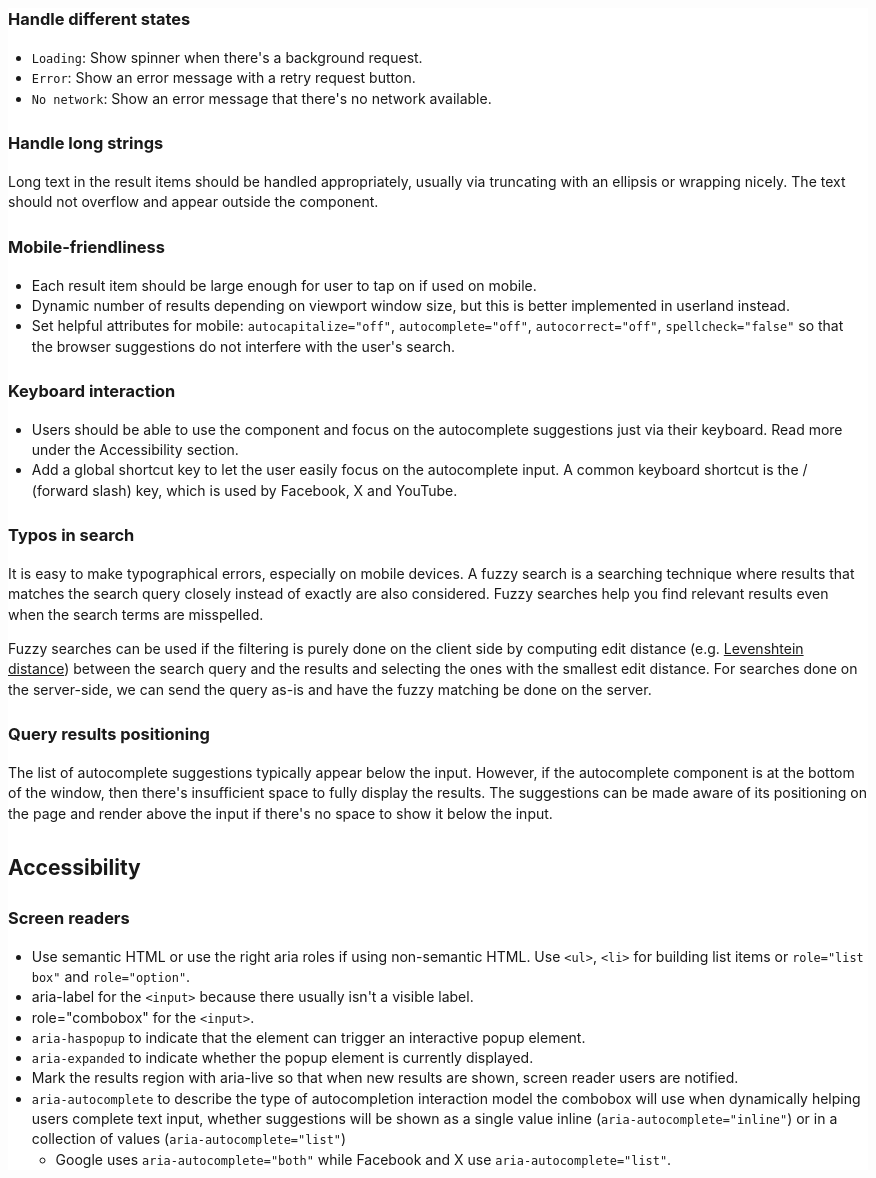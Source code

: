 ### Handle different states

-   `Loading`: Show spinner when there's a background request.
-   `Error`: Show an error message with a retry request button.
-   `No network`: Show an error message that there's no network available.

### Handle long strings

Long text in the result items should be handled appropriately, usually via truncating with an ellipsis or wrapping nicely. The text should not overflow and appear outside the component.

### Mobile-friendliness

-   Each result item should be large enough for user to tap on if used on mobile.
-   Dynamic number of results depending on viewport window size, but this is better implemented in userland instead.
-   Set helpful attributes for mobile: `autocapitalize="off"`, `autocomplete="off"`, `autocorrect="off"`, `spellcheck="false"` so that the browser suggestions do not interfere with the user's search.

### Keyboard interaction

-   Users should be able to use the component and focus on the autocomplete suggestions just via their keyboard. Read more under the Accessibility section.
-   Add a global shortcut key to let the user easily focus on the autocomplete input. A common keyboard shortcut is the / (forward slash) key, which is used by Facebook, X and YouTube.

### Typos in search

It is easy to make typographical errors, especially on mobile devices. A fuzzy search is a searching technique where results that matches the search query closely instead of exactly are also considered. Fuzzy searches help you find relevant results even when the search terms are misspelled.

Fuzzy searches can be used if the filtering is purely done on the client side by computing edit distance (e.g. [Levenshtein distance](https://en.wikipedia.org/wiki/Levenshtein_distance)) between the search query and the results and selecting the ones with the smallest edit distance. For searches done on the server-side, we can send the query as-is and have the fuzzy matching be done on the server.

### Query results positioning

The list of autocomplete suggestions typically appear below the input. However, if the autocomplete component is at the bottom of the window, then there's insufficient space to fully display the results. The suggestions can be made aware of its positioning on the page and render above the input if there's no space to show it below the input.

## Accessibility

### Screen readers

-   Use semantic HTML or use the right aria roles if using non-semantic HTML. Use `<ul>`, `<li>` for building list items or `role="listbox"` and `role="option"`.
-   aria-label for the `<input>` because there usually isn't a visible label.
-   role="combobox" for the `<input>`.
-   `aria-haspopup` to indicate that the element can trigger an interactive popup element.
-   `aria-expanded` to indicate whether the popup element is currently displayed.
-   Mark the results region with aria-live so that when new results are shown, screen reader users are notified.
-   `aria-autocomplete` to describe the type of autocompletion interaction model the combobox will use when dynamically helping users complete text input, whether suggestions will be shown as a single value inline (`aria-autocomplete="inline"`) or in a collection of values (`aria-autocomplete="list"`)
    -   Google uses `aria-autocomplete="both"` while Facebook and X use `aria-autocomplete="list"`.
